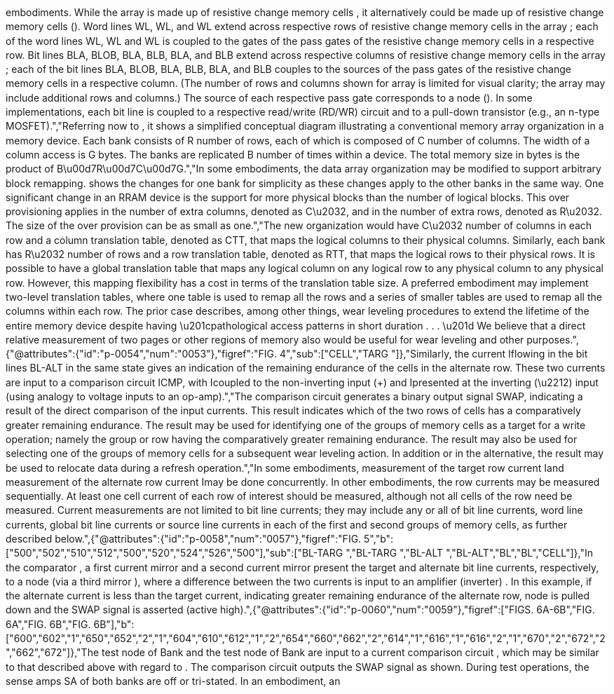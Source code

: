embodiments. While the array  is made up of resistive change memory cells , it alternatively could be made up of resistive change memory cells  (). Word lines WL, WL, and WL extend across respective rows of resistive change memory cells  in the array ; each of the word lines WL, WL and WL is coupled to the gates of the pass gates  of the resistive change memory cells  in a respective row. Bit lines BLA, BLOB, BLA, BLB, BLA, and BLB extend across respective columns of resistive change memory cells  in the array ; each of the bit lines BLA, BLOB, BLA, BLB, BLA, and BLB couples to the sources of the pass gates  of the resistive change memory cells  in a respective column. (The number of rows and columns shown for array  is limited for visual clarity; the array may include additional rows and columns.) The source of each respective pass gate  corresponds to a node  (). In some implementations, each bit line is coupled to a respective read\/write (RD\/WR) circuit  and to a pull-down transistor  (e.g., an n-type MOSFET).","Referring now to , it shows a simplified conceptual diagram illustrating a conventional memory array organization in a memory device. Each bank consists of R number of rows, each of which is composed of C number of columns. The width of a column access is G bytes. The banks are replicated B number of times within a device. The total memory size in bytes is the product of B\u00d7R\u00d7C\u00d7G.","In some embodiments, the data array organization may be modified to support arbitrary block remapping.  shows the changes for one bank for simplicity as these changes apply to the other banks in the same way. One significant change in an RRAM device is the support for more physical blocks than the number of logical blocks. This over provisioning applies in the number of extra columns, denoted as C\u2032, and in the number of extra rows, denoted as R\u2032. The size of the over provision can be as small as one.","The new organization would have C\u2032 number of columns in each row and a column translation table, denoted as CTT, that maps the logical columns to their physical columns. Similarly, each bank has R\u2032 number of rows and a row translation table, denoted as RTT, that maps the logical rows to their physical rows. It is possible to have a global translation table that maps any logical column on any logical row to any physical column to any physical row. However, this mapping flexibility has a cost in terms of the translation table size. A preferred embodiment may implement two-level translation tables, where one table is used to remap all the rows and a series of smaller tables are used to remap all the columns within each row. The prior case describes, among other things, wear leveling procedures to extend the lifetime of the entire memory device despite having \u201cpathological access patterns in short duration . . . \u201d We believe that a direct relative measurement of two pages or other regions of memory also would be useful for wear leveling and other purposes.",{"@attributes":{"id":"p-0054","num":"0053"},"figref":"FIG. 4","sub":["CELL","TARG "]},"Similarly, the current Iflowing in the bit lines BL-ALT in the same state gives an indication of the remaining endurance of the cells in the alternate row. These two currents are input to a comparison circuit ICMP, with Icoupled to the non-inverting input (+) and Ipresented at the inverting (\u2212) input (using analogy to voltage inputs to an op-amp).","The comparison circuit generates a binary output signal SWAP, indicating a result of the direct comparison of the input currents. This result indicates which of the two rows of cells has a comparatively greater remaining endurance. The result may be used for identifying one of the groups of memory cells as a target for a write operation; namely the group or row having the comparatively greater remaining endurance. The result may also be used for selecting one of the groups of memory cells for a subsequent wear leveling action. In addition or in the alternative, the result may be used to relocate data during a refresh operation.","In some embodiments, measurement of the target row current Iand measurement of the alternate row current Imay be done concurrently. In other embodiments, the row currents may be measured sequentially. At least one cell current of each row of interest should be measured, although not all cells of the row need be measured. Current measurements are not limited to bit line currents; they may include any or all of bit line currents, word line currents, global bit line currents or source line currents in each of the first and second groups of memory cells, as further described below.",{"@attributes":{"id":"p-0058","num":"0057"},"figref":"FIG. 5","b":["500","502","510","512","500","520","524","526","500"],"sub":["BL-TARG ","BL-TARG ","BL-ALT ","BL-ALT","BL","BL","CELL"]},"In the comparator , a first current mirror  and a second current mirror  present the target and alternate bit line currents, respectively, to a node  (via a third mirror ), where a difference between the two currents is input to an amplifier (inverter) . In this example, if the alternate current is less than the target current, indicating greater remaining endurance of the alternate row, node  is pulled down and the SWAP signal is asserted (active high).",{"@attributes":{"id":"p-0060","num":"0059"},"figref":["FIGS. 6A-6B","FIG. 6A","FIG. 6B","FIG. 6B"],"b":["600","602","1","650","652","2","1","604","610","612","1","2","654","660","662","2","614","1","616","1","616","2","1","670","2","672","2","662","672"]},"The test node  of Bank  and the test node  of Bank  are input to a current comparison circuit , which may be similar to that described above with regard to . The comparison circuit  outputs the SWAP signal as shown. During test operations, the sense amps SA of both banks are off or tri-stated. In an embodiment, an